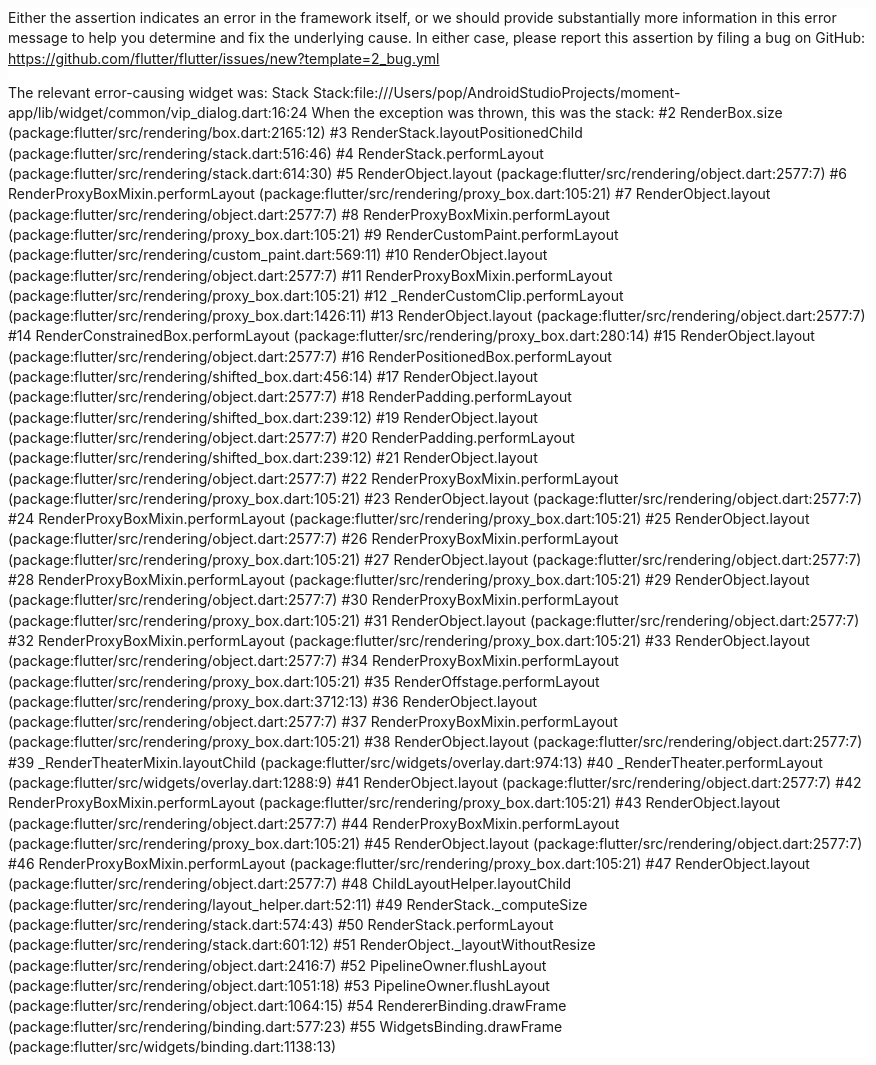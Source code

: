 
Either the assertion indicates an error in the framework itself, or we should provide substantially more information in this error message to help you determine and fix the underlying cause.
In either case, please report this assertion by filing a bug on GitHub:
https://github.com/flutter/flutter/issues/new?template=2_bug.yml

The relevant error-causing widget was:
Stack Stack:file:///Users/pop/AndroidStudioProjects/moment-app/lib/widget/common/vip_dialog.dart:16:24
When the exception was thrown, this was the stack:
#2      RenderBox.size (package:flutter/src/rendering/box.dart:2165:12)
#3      RenderStack.layoutPositionedChild (package:flutter/src/rendering/stack.dart:516:46)
#4      RenderStack.performLayout (package:flutter/src/rendering/stack.dart:614:30)
#5      RenderObject.layout (package:flutter/src/rendering/object.dart:2577:7)
#6      RenderProxyBoxMixin.performLayout (package:flutter/src/rendering/proxy_box.dart:105:21)
#7      RenderObject.layout (package:flutter/src/rendering/object.dart:2577:7)
#8      RenderProxyBoxMixin.performLayout (package:flutter/src/rendering/proxy_box.dart:105:21)
#9      RenderCustomPaint.performLayout (package:flutter/src/rendering/custom_paint.dart:569:11)
#10     RenderObject.layout (package:flutter/src/rendering/object.dart:2577:7)
#11     RenderProxyBoxMixin.performLayout (package:flutter/src/rendering/proxy_box.dart:105:21)
#12     _RenderCustomClip.performLayout (package:flutter/src/rendering/proxy_box.dart:1426:11)
#13     RenderObject.layout (package:flutter/src/rendering/object.dart:2577:7)
#14     RenderConstrainedBox.performLayout (package:flutter/src/rendering/proxy_box.dart:280:14)
#15     RenderObject.layout (package:flutter/src/rendering/object.dart:2577:7)
#16     RenderPositionedBox.performLayout (package:flutter/src/rendering/shifted_box.dart:456:14)
#17     RenderObject.layout (package:flutter/src/rendering/object.dart:2577:7)
#18     RenderPadding.performLayout (package:flutter/src/rendering/shifted_box.dart:239:12)
#19     RenderObject.layout (package:flutter/src/rendering/object.dart:2577:7)
#20     RenderPadding.performLayout (package:flutter/src/rendering/shifted_box.dart:239:12)
#21     RenderObject.layout (package:flutter/src/rendering/object.dart:2577:7)
#22     RenderProxyBoxMixin.performLayout (package:flutter/src/rendering/proxy_box.dart:105:21)
#23     RenderObject.layout (package:flutter/src/rendering/object.dart:2577:7)
#24     RenderProxyBoxMixin.performLayout (package:flutter/src/rendering/proxy_box.dart:105:21)
#25     RenderObject.layout (package:flutter/src/rendering/object.dart:2577:7)
#26     RenderProxyBoxMixin.performLayout (package:flutter/src/rendering/proxy_box.dart:105:21)
#27     RenderObject.layout (package:flutter/src/rendering/object.dart:2577:7)
#28     RenderProxyBoxMixin.performLayout (package:flutter/src/rendering/proxy_box.dart:105:21)
#29     RenderObject.layout (package:flutter/src/rendering/object.dart:2577:7)
#30     RenderProxyBoxMixin.performLayout (package:flutter/src/rendering/proxy_box.dart:105:21)
#31     RenderObject.layout (package:flutter/src/rendering/object.dart:2577:7)
#32     RenderProxyBoxMixin.performLayout (package:flutter/src/rendering/proxy_box.dart:105:21)
#33     RenderObject.layout (package:flutter/src/rendering/object.dart:2577:7)
#34     RenderProxyBoxMixin.performLayout (package:flutter/src/rendering/proxy_box.dart:105:21)
#35     RenderOffstage.performLayout (package:flutter/src/rendering/proxy_box.dart:3712:13)
#36     RenderObject.layout (package:flutter/src/rendering/object.dart:2577:7)
#37     RenderProxyBoxMixin.performLayout (package:flutter/src/rendering/proxy_box.dart:105:21)
#38     RenderObject.layout (package:flutter/src/rendering/object.dart:2577:7)
#39     _RenderTheaterMixin.layoutChild (package:flutter/src/widgets/overlay.dart:974:13)
#40     _RenderTheater.performLayout (package:flutter/src/widgets/overlay.dart:1288:9)
#41     RenderObject.layout (package:flutter/src/rendering/object.dart:2577:7)
#42     RenderProxyBoxMixin.performLayout (package:flutter/src/rendering/proxy_box.dart:105:21)
#43     RenderObject.layout (package:flutter/src/rendering/object.dart:2577:7)
#44     RenderProxyBoxMixin.performLayout (package:flutter/src/rendering/proxy_box.dart:105:21)
#45     RenderObject.layout (package:flutter/src/rendering/object.dart:2577:7)
#46     RenderProxyBoxMixin.performLayout (package:flutter/src/rendering/proxy_box.dart:105:21)
#47     RenderObject.layout (package:flutter/src/rendering/object.dart:2577:7)
#48     ChildLayoutHelper.layoutChild (package:flutter/src/rendering/layout_helper.dart:52:11)
#49     RenderStack._computeSize (package:flutter/src/rendering/stack.dart:574:43)
#50     RenderStack.performLayout (package:flutter/src/rendering/stack.dart:601:12)
#51     RenderObject._layoutWithoutResize (package:flutter/src/rendering/object.dart:2416:7)
#52     PipelineOwner.flushLayout (package:flutter/src/rendering/object.dart:1051:18)
#53     PipelineOwner.flushLayout (package:flutter/src/rendering/object.dart:1064:15)
#54     RendererBinding.drawFrame (package:flutter/src/rendering/binding.dart:577:23)
#55     WidgetsBinding.drawFrame (package:flutter/src/widgets/binding.dart:1138:13)